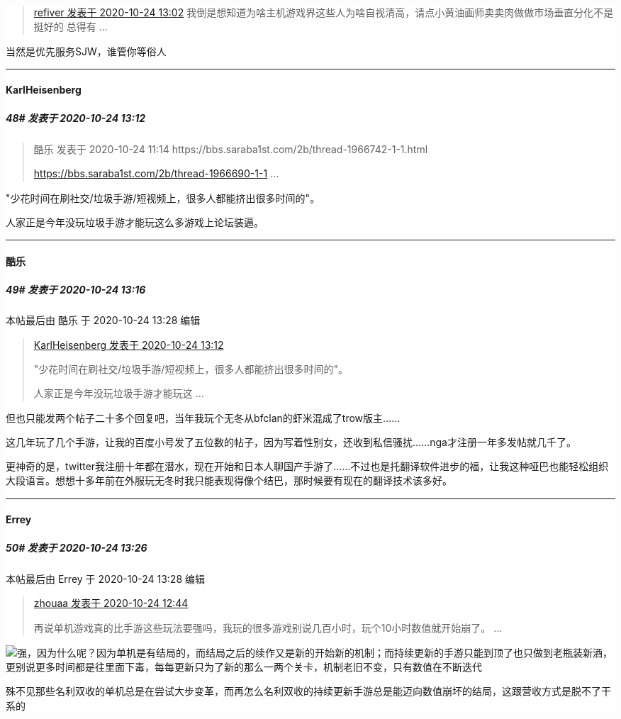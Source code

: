 
<blockquote><a href="httphttps://bbs.saraba1st.com/2b/forum.php?mod=redirect&amp;goto=findpost&amp;pid=49151516&amp;ptid=1966782" target="_blank">refiver 发表于 2020-10-24 13:02</a>
 我倒是想知道为啥主机游戏界这些人为啥自视清高，请点小黄油画师卖卖肉做做市场垂直分化不是挺好的 总得有 ...</blockquote>
当然是优先服务SJW，谁管你等俗人


-----

####  KarlHeisenberg  
##### 48#       发表于 2020-10-24 13:12


<blockquote>酷乐 发表于 2020-10-24 11:14
https://bbs.saraba1st.com/2b/thread-1966742-1-1.html

https://bbs.saraba1st.com/2b/thread-1966690-1-1 ...</blockquote>
"少花时间在刷社交/垃圾手游/短视频上，很多人都能挤出很多时间的"。

人家正是今年没玩垃圾手游才能玩这么多游戏上论坛装逼。


-----

####  酷乐  
##### 49#       发表于 2020-10-24 13:16


 本帖最后由 酷乐 于 2020-10-24 13:28 编辑 
<blockquote><a href="httphttps://bbs.saraba1st.com/2b/forum.php?mod=redirect&amp;goto=findpost&amp;pid=49151621&amp;ptid=1966782" target="_blank">KarlHeisenberg 发表于 2020-10-24 13:12</a>

"少花时间在刷社交/垃圾手游/短视频上，很多人都能挤出很多时间的"。

人家正是今年没玩垃圾手游才能玩这 ...</blockquote>
但也只能发两个帖子二十多个回复吧，当年我玩个无冬从bfclan的虾米混成了trow版主……


这几年玩了几个手游，让我的百度小号发了五位数的帖子，因为写着性别女，还收到私信骚扰……nga才注册一年多发帖就几千了。


更神奇的是，twitter我注册十年都在潜水，现在开始和日本人聊国产手游了……不过也是托翻译软件进步的福，让我这种哑巴也能轻松组织大段语言。想想十多年前在外服玩无冬时我只能表现得像个结巴，那时候要有现在的翻译技术该多好。


-----

####  Errey  
##### 50#       发表于 2020-10-24 13:26


 本帖最后由 Errey 于 2020-10-24 13:28 编辑 
<blockquote><a href="httphttps://bbs.saraba1st.com/2b/forum.php?mod=redirect&amp;goto=findpost&amp;pid=49151324&amp;ptid=1966782" target="_blank">zhouaa 发表于 2020-10-24 12:44</a>

再说单机游戏真的比手游这些玩法要强吗，我玩的很多游戏别说几百小时，玩个10小时数值就开始崩了。 ...</blockquote>
<img src="https://static.saraba1st.com/image/smiley/face2017/002.png" referrerpolicy="no-referrer">强，因为什么呢？因为单机是有结局的，而结局之后的续作又是新的开始新的机制；而持续更新的手游只能到顶了也只做到老瓶装新酒，更别说更多时间都是往里面下毒，每每更新只为了新的那么一两个关卡，机制老旧不变，只有数值在不断迭代


殊不见那些名利双收的单机总是在尝试大步变革，而再怎么名利双收的持续更新手游总是能迈向数值崩坏的结局，这跟营收方式是脱不了干系的
